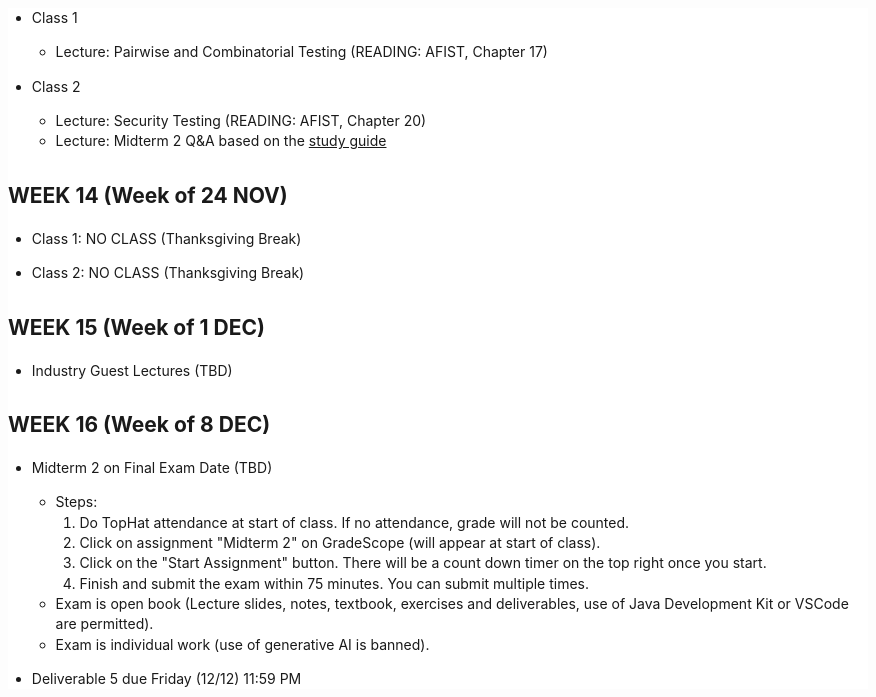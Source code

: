 * Class 1
  * Lecture: Pairwise and Combinatorial Testing (READING: AFIST, Chapter 17)

* Class 2
  * Lecture: Security Testing (READING: AFIST, Chapter 20)
  * Lecture: Midterm 2 Q&A based on the [study guide](study_guides/midterm_2_study_guide.md)

## WEEK 14 (Week of 24 NOV)

* Class 1: NO CLASS (Thanksgiving Break)

* Class 2: NO CLASS (Thanksgiving Break)

## WEEK 15 (Week of 1 DEC)

* Industry Guest Lectures (TBD)
 
## WEEK 16 (Week of 8 DEC)

* Midterm 2 on Final Exam Date (TBD)
  * Steps:
    1. Do TopHat attendance at start of class.  If no attendance, grade will not be counted.
    2. Click on assignment "Midterm 2" on GradeScope (will appear at start of class).
    3. Click on the "Start Assignment" button.  There will be a count down timer on the top right once you start.
    4. Finish and submit the exam within 75 minutes.  You can submit multiple times.
  * Exam is open book (Lecture slides, notes, textbook, exercises and deliverables, use of Java Development Kit or VSCode are permitted).
  * Exam is individual work (use of generative AI is banned).

* Deliverable 5 due Friday (12/12) 11:59 PM
